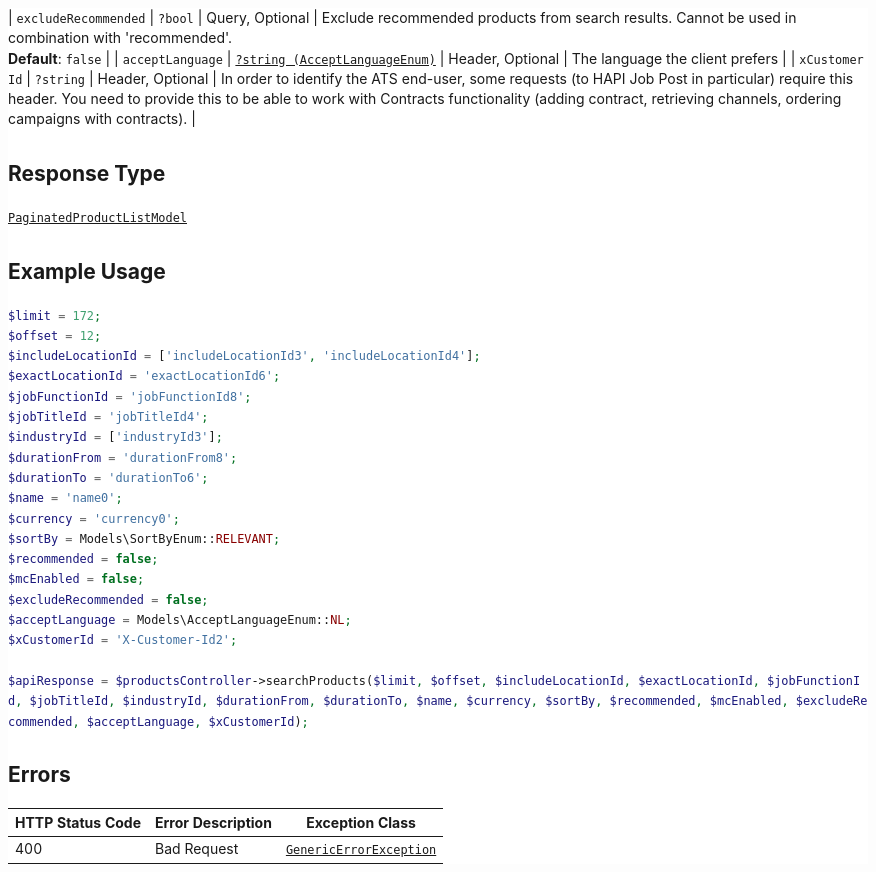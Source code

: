 | `excludeRecommended` | `?bool` | Query, Optional | Exclude recommended products from search results. Cannot be used in combination with 'recommended'.<br>**Default**: `false` |
| `acceptLanguage` | [`?string (AcceptLanguageEnum)`](../../doc/models/accept-language-enum.md) | Header, Optional | The language the client prefers |
| `xCustomerId` | `?string` | Header, Optional | In order to identify the ATS end-user, some requests (to HAPI Job Post in particular) require this header. You need to provide this to be able to work with Contracts functionality (adding contract, retrieving channels, ordering campaigns with contracts). |

## Response Type

[`PaginatedProductListModel`](../../doc/models/paginated-product-list-model.md)

## Example Usage

```php
$limit = 172;
$offset = 12;
$includeLocationId = ['includeLocationId3', 'includeLocationId4'];
$exactLocationId = 'exactLocationId6';
$jobFunctionId = 'jobFunctionId8';
$jobTitleId = 'jobTitleId4';
$industryId = ['industryId3'];
$durationFrom = 'durationFrom8';
$durationTo = 'durationTo6';
$name = 'name0';
$currency = 'currency0';
$sortBy = Models\SortByEnum::RELEVANT;
$recommended = false;
$mcEnabled = false;
$excludeRecommended = false;
$acceptLanguage = Models\AcceptLanguageEnum::NL;
$xCustomerId = 'X-Customer-Id2';

$apiResponse = $productsController->searchProducts($limit, $offset, $includeLocationId, $exactLocationId, $jobFunctionId, $jobTitleId, $industryId, $durationFrom, $durationTo, $name, $currency, $sortBy, $recommended, $mcEnabled, $excludeRecommended, $acceptLanguage, $xCustomerId);
```

## Errors

| HTTP Status Code | Error Description | Exception Class |
|  --- | --- | --- |
| 400 | Bad Request | [`GenericErrorException`](../../doc/models/generic-error-exception.md) |

